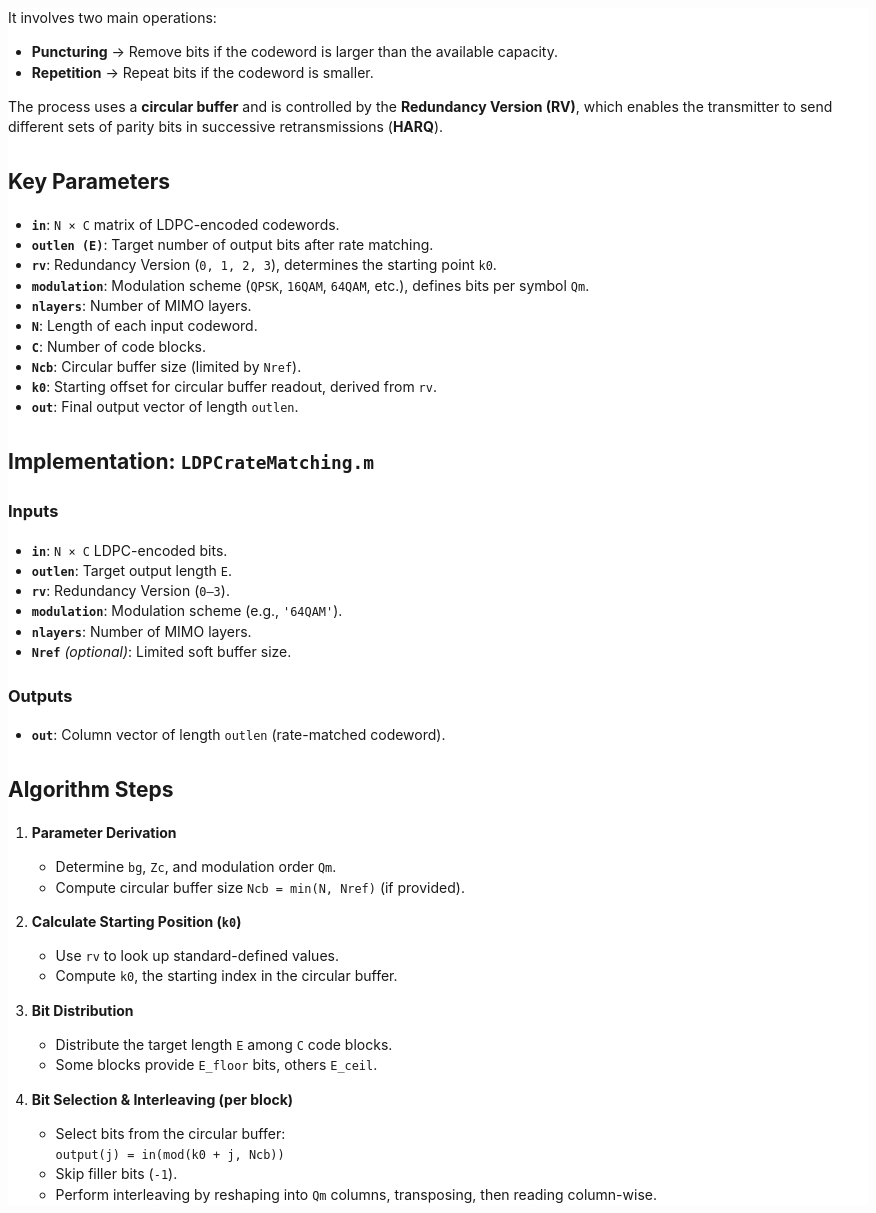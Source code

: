 It involves two main operations:
- **Puncturing** → Remove bits if the codeword is larger than the available capacity.  
- **Repetition** → Repeat bits if the codeword is smaller.  

The process uses a **circular buffer** and is controlled by the **Redundancy Version (RV)**, which enables the transmitter to send different sets of parity bits in successive retransmissions (**HARQ**).

## Key Parameters

- **`in`**: `N × C` matrix of LDPC-encoded codewords.  
- **`outlen (E)`**: Target number of output bits after rate matching.  
- **`rv`**: Redundancy Version (`0, 1, 2, 3`), determines the starting point `k0`.  
- **`modulation`**: Modulation scheme (`QPSK`, `16QAM`, `64QAM`, etc.), defines bits per symbol `Qm`.  
- **`nlayers`**: Number of MIMO layers.  
- **`N`**: Length of each input codeword.  
- **`C`**: Number of code blocks.  
- **`Ncb`**: Circular buffer size (limited by `Nref`).  
- **`k0`**: Starting offset for circular buffer readout, derived from `rv`.  
- **`out`**: Final output vector of length `outlen`.  

## Implementation: `LDPCrateMatching.m`

### Inputs
- **`in`**: `N × C` LDPC-encoded bits.  
- **`outlen`**: Target output length `E`.  
- **`rv`**: Redundancy Version (`0–3`).  
- **`modulation`**: Modulation scheme (e.g., `'64QAM'`).  
- **`nlayers`**: Number of MIMO layers.  
- **`Nref`** *(optional)*: Limited soft buffer size.  

### Outputs
- **`out`**: Column vector of length `outlen` (rate-matched codeword).  

## Algorithm Steps

1. **Parameter Derivation**  
   - Determine `bg`, `Zc`, and modulation order `Qm`.  
   - Compute circular buffer size `Ncb = min(N, Nref)` (if provided).  

2. **Calculate Starting Position (`k0`)**  
   - Use `rv` to look up standard-defined values.  
   - Compute `k0`, the starting index in the circular buffer.  

3. **Bit Distribution**  
   - Distribute the target length `E` among `C` code blocks.  
   - Some blocks provide `E_floor` bits, others `E_ceil`.  

4. **Bit Selection & Interleaving (per block)**  
   - Select bits from the circular buffer:  
     `output(j) = in(mod(k0 + j, Ncb))`  
   - Skip filler bits (`-1`).  
   - Perform interleaving by reshaping into `Qm` columns, transposing, then reading column-wise.  
